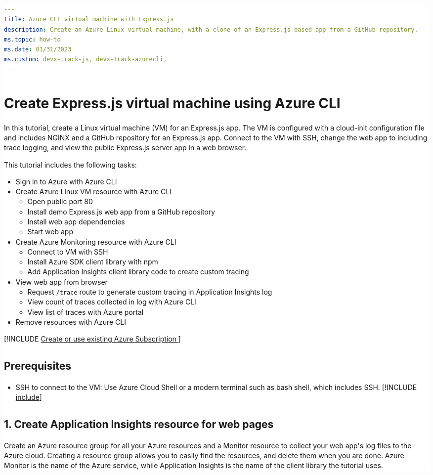 ```yaml
---
title: Azure CLI virtual machine with Express.js
description: Create an Azure Linux virtual machine, with a clone of an Express.js-based app from a GitHub repository.  
ms.topic: how-to
ms.date: 01/31/2023
ms.custom: devx-track-js, devx-track-azurecli, 
---
```


# Create Express.js virtual machine using Azure CLI

In this tutorial, create a Linux virtual machine (VM) for an Express.js app. The VM is configured with a cloud-init configuration file and includes NGINX and a GitHub repository for an Express.js app. Connect to the VM with SSH, change the web app to including trace logging, and view the public Express.js server app in a web browser.

This tutorial includes the following tasks:

* Sign in to Azure with Azure CLI
* Create Azure Linux VM resource with Azure CLI
    * Open public port 80
    * Install demo Express.js web app from a GitHub repository
    * Install web app dependencies
    * Start web app
* Create Azure Monitoring resource with Azure CLI
    * Connect to VM with SSH
    * Install Azure SDK client library with npm
    * Add Application Insights client library code to create custom tracing
* View web app from browser
    * Request `/trace` route to generate custom tracing in Application Insights log
    * View count of traces collected in log with Azure CLI
    * View list of traces with Azure portal
* Remove resources with Azure CLI

[!INCLUDE [Create or use existing Azure Subscription ](../includes/environment-subscription-h2.md)]

## Prerequisites

- SSH to connect to the VM: Use Azure Cloud Shell or a modern terminal such as bash shell, which includes SSH.
[!INCLUDE [include](~/../articles/reusable-content/azure-cli/azure-cli-prepare-your-environment-no-header.md)]

## 1. Create Application Insights resource for web pages

Create an Azure resource group for all your Azure resources and a Monitor resource to collect your web app's log files to the Azure cloud. Creating a resource group allows you to easily find the resources, and delete them when you are done. Azure Monitor is the name of the Azure service, while Application Insights is the name of the client library the tutorial uses. 
